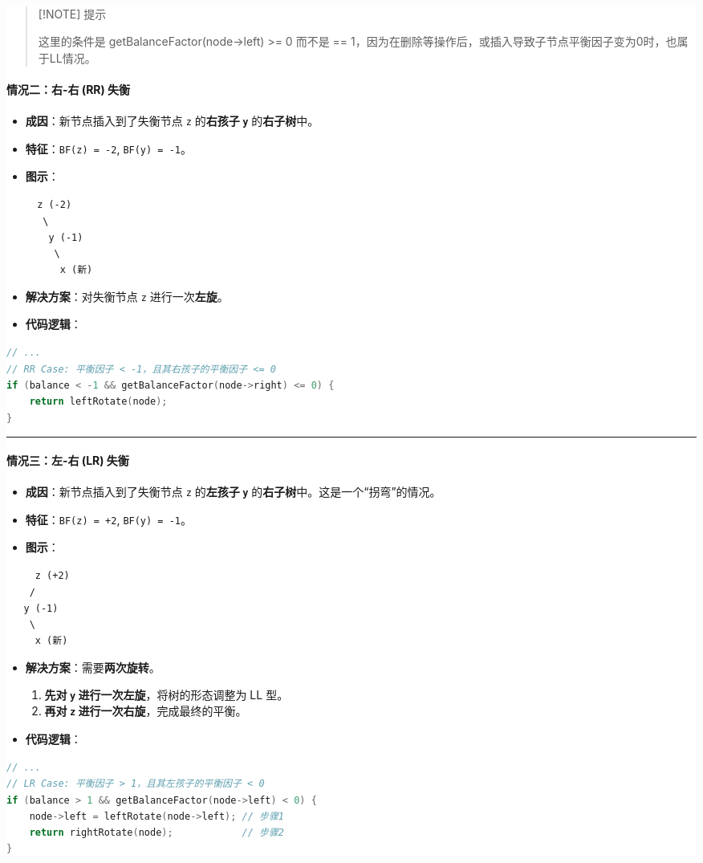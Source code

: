 > [!NOTE] 提示
> 
> 这里的条件是 getBalanceFactor(node->left) >= 0 而不是 == 1，因为在删除等操作后，或插入导致子节点平衡因子变为0时，也属于LL情况。




#### 情况二：右-右 (RR) 失衡

- **成因**：新节点插入到了失衡节点 `z` 的**右孩子 `y`** 的**右子树**中。

- **特征**：`BF(z) = -2`, `BF(y) = -1`。

- **图示**：
    ```
      z (-2)
       \
        y (-1)
         \
          x (新)
    ```
    
- **解决方案**：对失衡节点 `z` 进行一次**左旋**。
    
- **代码逻辑**：
```cpp
// ...
// RR Case: 平衡因子 < -1，且其右孩子的平衡因子 <= 0
if (balance < -1 && getBalanceFactor(node->right) <= 0) {
	return leftRotate(node);
}
```
    

---

#### 情况三：左-右 (LR) 失衡

- **成因**：新节点插入到了失衡节点 `z` 的**左孩子 `y`** 的**右子树**中。这是一个“拐弯”的情况。

- **特征**：`BF(z) = +2`, `BF(y) = -1`。

- **图示**：
```
	 z (+2)
	/
   y (-1)
	\
	 x (新)
```

- **解决方案**：需要**两次旋转**。
    1. **先对 `y` 进行一次左旋**，将树的形态调整为 LL 型。
    2. **再对 `z` 进行一次右旋**，完成最终的平衡。

- **代码逻辑**：
```cpp
// ...
// LR Case: 平衡因子 > 1，且其左孩子的平衡因子 < 0
if (balance > 1 && getBalanceFactor(node->left) < 0) {
	node->left = leftRotate(node->left); // 步骤1
	return rightRotate(node);            // 步骤2
}
```
